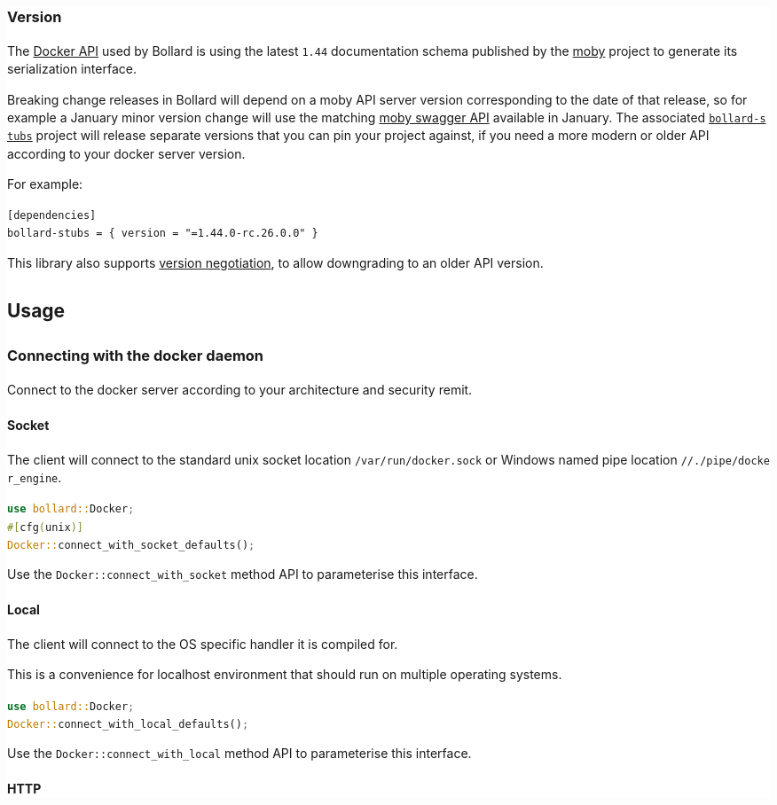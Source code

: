 ### Version

The [Docker API](https://docs.docker.com/engine/api/v1.44/) used by Bollard is using the latest
`1.44` documentation schema published by the [moby](https://github.com/moby/moby) project to
generate its serialization interface.

Breaking change releases in Bollard will depend on a moby API server version corresponding to the
date of that release, so for example a January minor version change will use the
matching [moby swagger API](https://github.com/moby/moby/blob/master/api/swagger.yaml)
available in January. The associated [`bollard-stubs`](https://crates.io/crate/bollard-stubs)
project will release separate versions that you can pin your project against, if you need a
more modern or older API according to your docker server version.

For example:
```nocompile
[dependencies]
bollard-stubs = { version = "=1.44.0-rc.26.0.0" }
```

This library also supports [version
negotiation](https://docs.rs/bollard/latest/bollard/struct.Docker.html#method.negotiate_version),
to allow downgrading to an older API version.

## Usage

### Connecting with the docker daemon

Connect to the docker server according to your architecture and security remit.

#### Socket

The client will connect to the standard unix socket location `/var/run/docker.sock` or Windows
named pipe location `//./pipe/docker_engine`.

```rust
use bollard::Docker;
#[cfg(unix)]
Docker::connect_with_socket_defaults();
```

Use the `Docker::connect_with_socket` method API to parameterise this interface.

#### Local

The client will connect to the OS specific handler it is compiled for.

This is a convenience for localhost environment that should run on multiple
operating systems.

```rust
use bollard::Docker;
Docker::connect_with_local_defaults();
```

Use the `Docker::connect_with_local` method API to parameterise this interface.

#### HTTP
